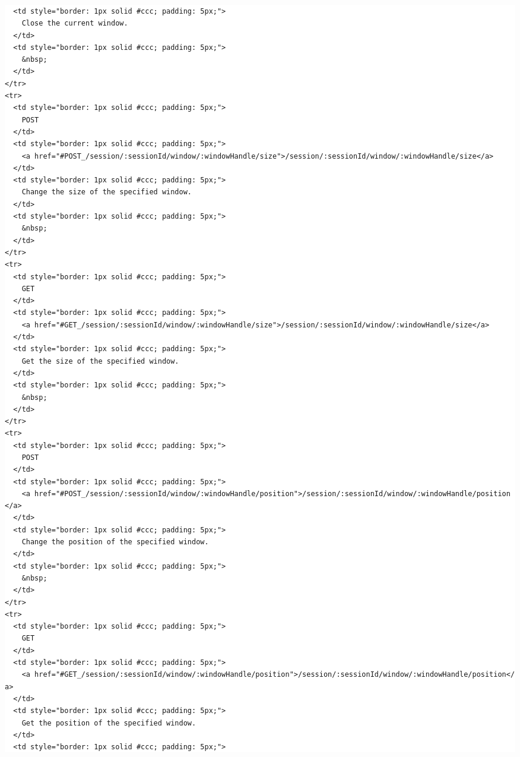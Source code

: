       <td style="border: 1px solid #ccc; padding: 5px;">
        Close the current window.
      </td>
      <td style="border: 1px solid #ccc; padding: 5px;">
        &nbsp;
      </td>      
    </tr>
    <tr>
      <td style="border: 1px solid #ccc; padding: 5px;">
        POST
      </td>
      <td style="border: 1px solid #ccc; padding: 5px;">
        <a href="#POST_/session/:sessionId/window/:windowHandle/size">/session/:sessionId/window/:windowHandle/size</a>
      </td>
      <td style="border: 1px solid #ccc; padding: 5px;">
        Change the size of the specified window.
      </td>
      <td style="border: 1px solid #ccc; padding: 5px;">
        &nbsp;
      </td>      
    </tr>
    <tr>
      <td style="border: 1px solid #ccc; padding: 5px;">
        GET
      </td>
      <td style="border: 1px solid #ccc; padding: 5px;">
        <a href="#GET_/session/:sessionId/window/:windowHandle/size">/session/:sessionId/window/:windowHandle/size</a>
      </td>
      <td style="border: 1px solid #ccc; padding: 5px;">
        Get the size of the specified window.
      </td>
      <td style="border: 1px solid #ccc; padding: 5px;">
        &nbsp;
      </td>      
    </tr>
    <tr>
      <td style="border: 1px solid #ccc; padding: 5px;">
        POST
      </td>
      <td style="border: 1px solid #ccc; padding: 5px;">
        <a href="#POST_/session/:sessionId/window/:windowHandle/position">/session/:sessionId/window/:windowHandle/position</a>
      </td>
      <td style="border: 1px solid #ccc; padding: 5px;">
        Change the position of the specified window.
      </td>
      <td style="border: 1px solid #ccc; padding: 5px;">
        &nbsp;
      </td>      
    </tr>
    <tr>
      <td style="border: 1px solid #ccc; padding: 5px;">
        GET
      </td>
      <td style="border: 1px solid #ccc; padding: 5px;">
        <a href="#GET_/session/:sessionId/window/:windowHandle/position">/session/:sessionId/window/:windowHandle/position</a>
      </td>
      <td style="border: 1px solid #ccc; padding: 5px;">
        Get the position of the specified window.
      </td>
      <td style="border: 1px solid #ccc; padding: 5px;">